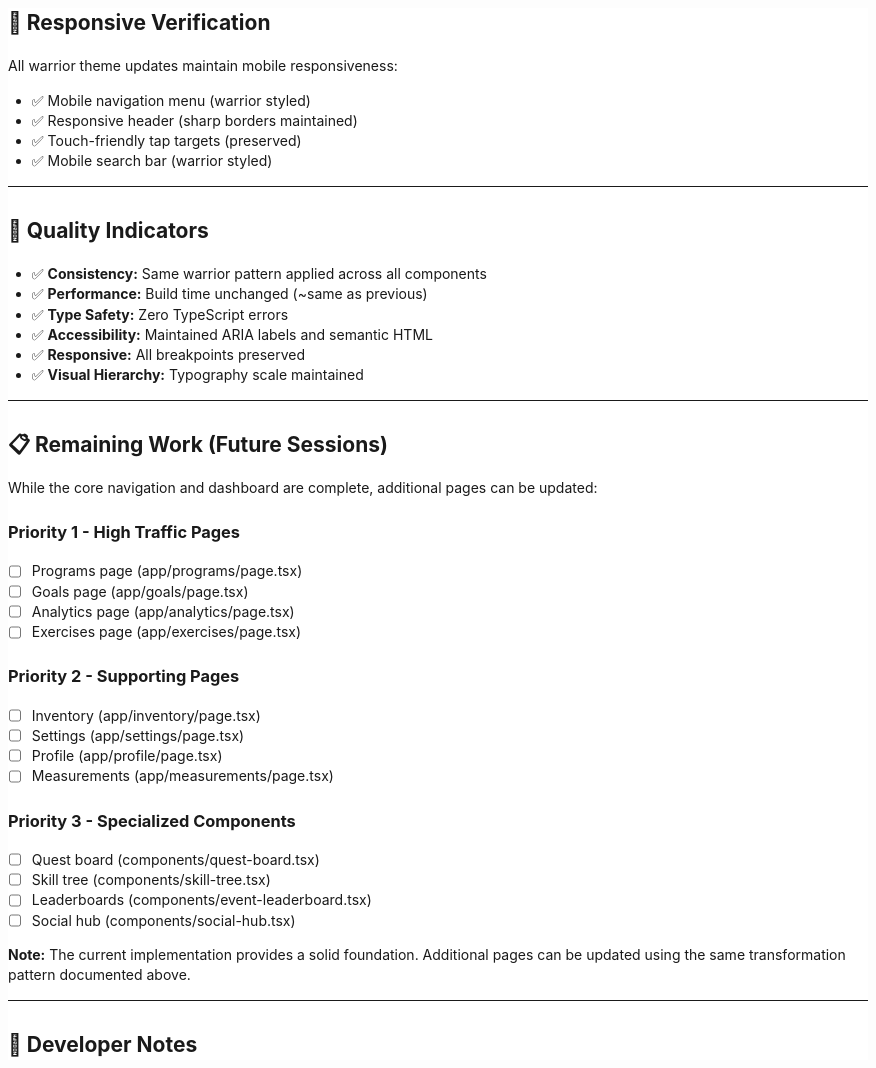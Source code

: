 
## 📱 Responsive Verification

All warrior theme updates maintain mobile responsiveness:
- ✅ Mobile navigation menu (warrior styled)
- ✅ Responsive header (sharp borders maintained)
- ✅ Touch-friendly tap targets (preserved)
- ✅ Mobile search bar (warrior styled)

---

## 🎯 Quality Indicators

- ✅ **Consistency:** Same warrior pattern applied across all components
- ✅ **Performance:** Build time unchanged (~same as previous)
- ✅ **Type Safety:** Zero TypeScript errors
- ✅ **Accessibility:** Maintained ARIA labels and semantic HTML
- ✅ **Responsive:** All breakpoints preserved
- ✅ **Visual Hierarchy:** Typography scale maintained

---

## 📋 Remaining Work (Future Sessions)

While the core navigation and dashboard are complete, additional pages can be updated:

### Priority 1 - High Traffic Pages
- [ ] Programs page (app/programs/page.tsx)
- [ ] Goals page (app/goals/page.tsx)
- [ ] Analytics page (app/analytics/page.tsx)
- [ ] Exercises page (app/exercises/page.tsx)

### Priority 2 - Supporting Pages
- [ ] Inventory (app/inventory/page.tsx)
- [ ] Settings (app/settings/page.tsx)
- [ ] Profile (app/profile/page.tsx)
- [ ] Measurements (app/measurements/page.tsx)

### Priority 3 - Specialized Components
- [ ] Quest board (components/quest-board.tsx)
- [ ] Skill tree (components/skill-tree.tsx)
- [ ] Leaderboards (components/event-leaderboard.tsx)
- [ ] Social hub (components/social-hub.tsx)

**Note:** The current implementation provides a solid foundation. Additional pages can be updated using the same transformation pattern documented above.

---

## 🔧 Developer Notes
